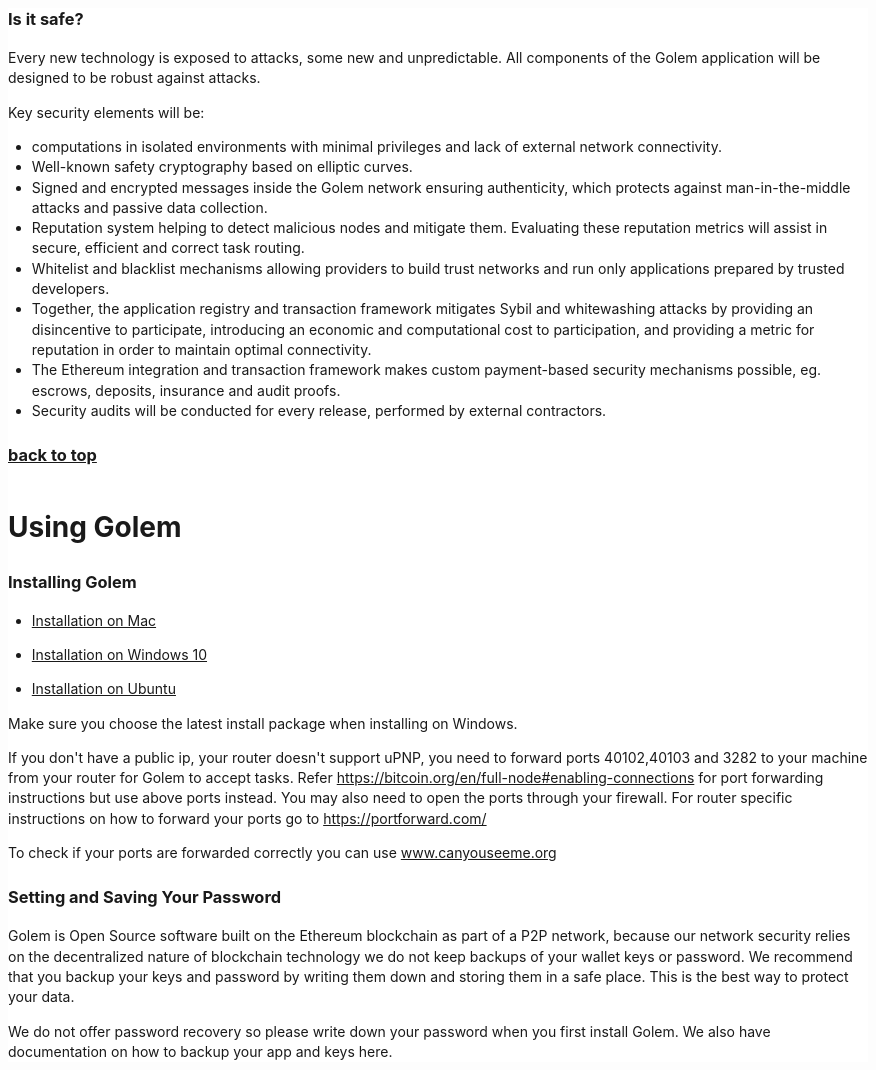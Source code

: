### Is it safe?

Every new technology is exposed to attacks, some new and unpredictable. All components of the Golem application will be designed to be robust against attacks. 

Key security elements will be:
* computations in isolated environments with minimal privileges and lack of external network connectivity.
* Well-known safety cryptography based on elliptic curves.
* Signed and encrypted messages inside the Golem network ensuring authenticity, which protects against man-in-the-middle attacks and passive data collection.
* Reputation system helping to detect malicious nodes and mitigate them. Evaluating these reputation metrics will assist in secure, efficient and correct task routing.
* Whitelist and blacklist mechanisms allowing providers to build trust networks and run only applications prepared by trusted developers.
* Together, the application registry and transaction framework mitigates Sybil and whitewashing attacks by providing an disincentive to participate, introducing an economic and computational cost to participation, and providing a metric for reputation in order to maintain optimal connectivity.
* The Ethereum integration and transaction framework makes custom payment-based security mechanisms possible, eg. escrows, deposits, insurance and audit proofs.
* Security audits will be conducted for every release, performed by external contractors.

### [back to top](https://github.com/golemfactory/golem/wiki/FAQ#jump-to-a-section)

# Using Golem

### Installing Golem

* [Installation on Mac](https://github.com/golemfactory/golem/wiki/Installation-on-Mac)

* [Installation on Windows 10](https://github.com/golemfactory/golem/wiki/Installation-on-Windows)

* [Installation on Ubuntu](https://github.com/golemfactory/golem/wiki/Installation-on-Ubuntu)

Make sure you choose the latest install package when installing on Windows.

If you don't have a public ip, your router doesn't support uPNP, you need to forward ports 40102,40103 and 3282 to your machine from your router for Golem to accept tasks. Refer https://bitcoin.org/en/full-node#enabling-connections for port forwarding instructions but use above ports instead. You may also need to open the ports through your firewall. For router specific instructions on how to forward your ports go to https://portforward.com/

To check if your ports are forwarded correctly you can use www.canyouseeme.org

### Setting and Saving Your Password

Golem is Open Source software built on the Ethereum blockchain as part of a P2P network, because our network security relies on the decentralized nature of blockchain technology we do not keep backups of your wallet keys or password. We recommend that you backup your keys and password by writing them down and storing them in a safe place. This is the best way to protect your data.

We do not offer password recovery so please write down your password when you first install Golem. We also have documentation on how to backup your app and keys here.

